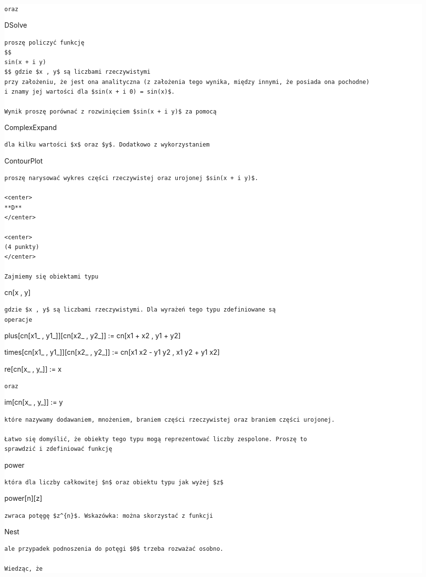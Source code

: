 ```
oraz 
```
DSolve
```
proszę policzyć funkcję 
$$
sin(x + i y)
$$ gdzie $x , y$ są liczbami rzeczywistymi
przy założeniu, że jest ona analityczna (z założenia tego wynika, między innymi, że posiada ona pochodne)
i znamy jej wartości dla $sin(x + i 0) = sin(x)$. 

Wynik proszę porównać z rozwinięciem $sin(x + i y)$ za pomocą
```
ComplexExpand
```
dla kilku wartości $x$ oraz $y$. Dodatkowo z wykorzystaniem
```
ContourPlot
```
proszę narysować wykres części rzeczywistej oraz urojonej $sin(x + i y)$.

<center>
**D**
</center>

<center>
(4 punkty)
</center>

Zajmiemy się obiektami typu
```
cn[x , y]
```
gdzie $x , y$ są liczbami rzeczywistymi. Dla wyrażeń tego typu zdefiniowane są
operacje
```
plus[cn[x1_ , y1_]][cn[x2_ , y2_]] := cn[x1 + x2 , y1 + y2]
```
```
times[cn[x1_ , y1_]][cn[x2_ , y2_]] := cn[x1 x2 - y1 y2 , x1 y2 + y1 x2]
```
```
re[cn[x_ , y_]] := x
```
oraz
```
im[cn[x_ , y_]] := y
```
które nazywamy dodawaniem, mnożeniem, braniem części rzeczywistej oraz braniem części urojonej.

Łatwo się domyślić, że obiekty tego typu mogą reprezentować liczby zespolone. Proszę to
sprawdzić i zdefiniować funkcję 
```
power
```
która dla liczby całkowitej $n$ oraz obiektu typu jak wyżej $z$
```
power[n][z]
```
zwraca potęgę $z^{n}$. Wskazówka: można skorzystać z funkcji 
```
Nest
```
ale przypadek podnoszenia do potęgi $0$ trzeba rozważać osobno.

Wiedząc, że 
```